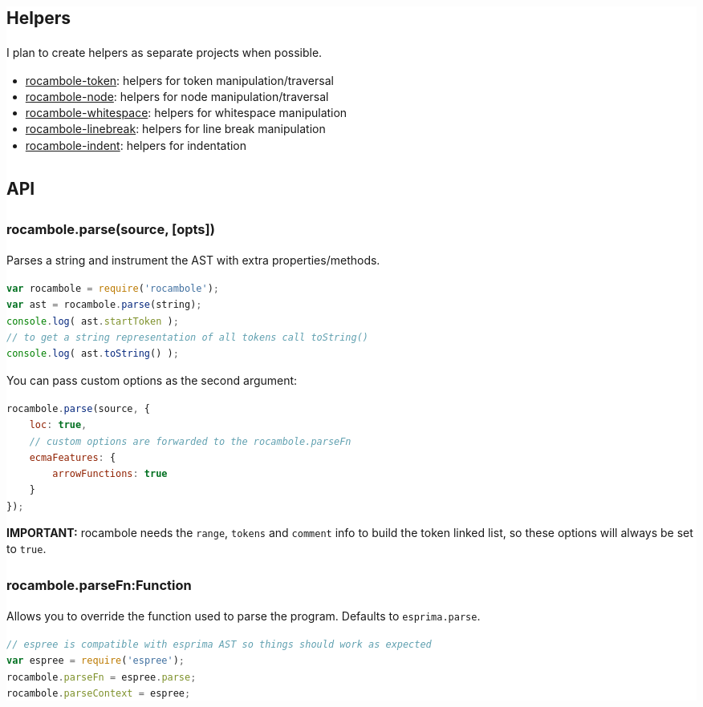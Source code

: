 
## Helpers

I plan to create helpers as separate projects when possible.

 - [rocambole-token](https://github.com/millermedeiros/rocambole-token): helpers for token manipulation/traversal
 - [rocambole-node](https://github.com/millermedeiros/rocambole-node): helpers for node manipulation/traversal
 - [rocambole-whitespace](https://github.com/millermedeiros/rocambole-whitespace): helpers for whitespace manipulation
 - [rocambole-linebreak](https://github.com/millermedeiros/rocambole-linebreak): helpers for line break manipulation
 - [rocambole-indent](https://github.com/millermedeiros/rocambole-indent): helpers for indentation


## API


### rocambole.parse(source, [opts])

Parses a string and instrument the AST with extra properties/methods.

```js
var rocambole = require('rocambole');
var ast = rocambole.parse(string);
console.log( ast.startToken );
// to get a string representation of all tokens call toString()
console.log( ast.toString() );
```

You can pass custom options as the second argument:

```js
rocambole.parse(source, {
    loc: true,
    // custom options are forwarded to the rocambole.parseFn
    ecmaFeatures: {
        arrowFunctions: true
    }
});
```

**IMPORTANT:** rocambole needs the `range`, `tokens` and `comment` info to
build the token linked list, so these options will always be set to `true`.

### rocambole.parseFn:Function

Allows you to override the function used to parse the program. Defaults to
`esprima.parse`.

```js
// espree is compatible with esprima AST so things should work as expected
var espree = require('espree');
rocambole.parseFn = espree.parse;
rocambole.parseContext = espree;
```
